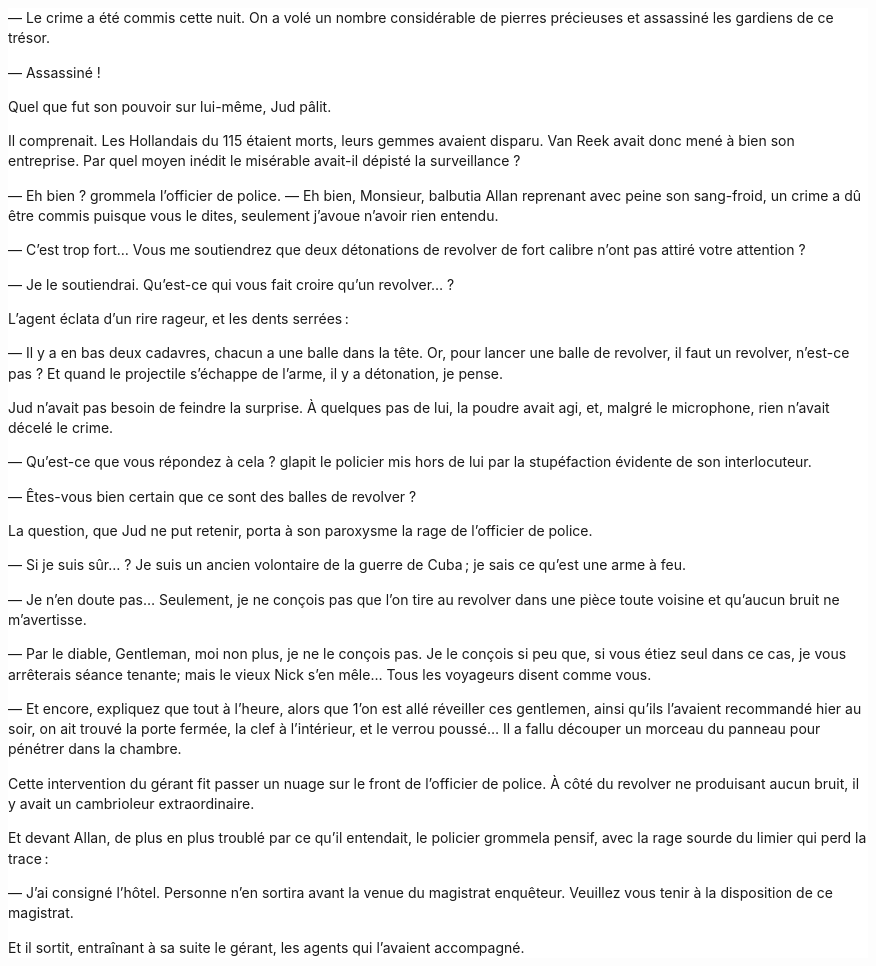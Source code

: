 — Le crime a été commis cette nuit. On a volé un nombre considérable de
pierres précieuses et assassiné les gardiens de ce trésor.

— Assassiné !

Quel que fut son pouvoir sur lui-même, Jud pâlit.

Il comprenait. Les Hollandais du 115 étaient morts, leurs gemmes avaient
disparu. Van Reek avait donc mené à bien son entreprise. Par quel moyen
inédit le misérable avait-il dépisté la surveillance ?

— Eh bien ? grommela l’officier de police.
— Eh bien, Monsieur, balbutia Allan reprenant avec peine son sang-froid,
un crime a dû être commis puisque vous le dites, seulement j’avoue n’avoir
rien entendu.

— C’est trop fort… Vous me soutiendrez que deux détonations de revolver
de fort calibre n’ont pas attiré votre attention ?

— Je le soutiendrai. Qu’est-ce qui vous fait croire qu’un revolver… ?

L’agent éclata d’un rire rageur, et les dents serrées :

— Il y a en bas deux cadavres, chacun a une balle dans la tête. Or, pour
lancer une balle de revolver, il faut un revolver, n’est-ce pas ? Et quand le
projectile s’échappe de l’arme, il y a détonation, je pense.

Jud n’avait pas besoin de feindre la surprise. À quelques pas de lui, la
poudre avait agi, et, malgré le microphone, rien n’avait décelé le crime.

— Qu’est-ce que vous répondez à cela ? glapit le policier mis hors de lui par
la stupéfaction évidente de son interlocuteur.

— Êtes-vous bien certain que ce sont des balles de revolver ?

La question, que Jud ne put retenir, porta à son paroxysme la rage de l’officier
de police.

— Si je suis sûr… ? Je suis un ancien volontaire de la guerre de Cuba ; je
sais ce qu’est une arme à feu.

— Je n’en doute pas… Seulement, je ne conçois pas que l’on tire au
revolver dans une pièce toute voisine et qu’aucun bruit ne m’avertisse.

— Par le diable, Gentleman, moi non plus, je ne le conçois pas. Je le
conçois si peu que, si vous étiez seul dans ce cas, je vous arrêterais séance
tenante; mais le vieux Nick s’en mêle… Tous les voyageurs disent comme vous.

— Et encore, expliquez que tout à l’heure, alors que 1’on est allé réveiller
ces gentlemen, ainsi qu’ils l’avaient recommandé hier au soir, on ait
trouvé la porte fermée, la clef à l’intérieur, et le verrou poussé… Il a fallu
découper un morceau du panneau pour pénétrer dans la chambre.

Cette intervention du gérant fit passer un nuage sur le front de l’officier de
police. À côté du revolver ne produisant aucun bruit, il y avait un cambrioleur
extraordinaire.

Et devant Allan, de plus en plus troublé par ce qu’il entendait, le policier
grommela pensif, avec la rage sourde du limier qui perd la trace :

— J’ai consigné l’hôtel. Personne n’en sortira avant la venue du magistrat
enquêteur. Veuillez vous tenir à la disposition de ce magistrat.

Et il sortit, entraînant à sa suite le gérant, les agents qui l’avaient accompagné.
